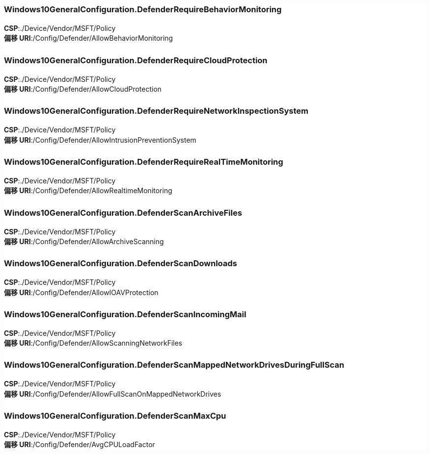 ### <a name="windows10generalconfigurationdefenderrequirebehaviormonitoring"></a>Windows10GeneralConfiguration.DefenderRequireBehaviorMonitoring 
**CSP**:./Device/Vendor/MSFT/Policy  
**偏移 URI**:/Config/Defender/AllowBehaviorMonitoring

### <a name="windows10generalconfigurationdefenderrequirecloudprotection"></a>Windows10GeneralConfiguration.DefenderRequireCloudProtection 
**CSP**:./Device/Vendor/MSFT/Policy  
**偏移 URI**:/Config/Defender/AllowCloudProtection

### <a name="windows10generalconfigurationdefenderrequirenetworkinspectionsystem"></a>Windows10GeneralConfiguration.DefenderRequireNetworkInspectionSystem 
**CSP**:./Device/Vendor/MSFT/Policy  
**偏移 URI**:/Config/Defender/AllowIntrusionPreventionSystem

### <a name="windows10generalconfigurationdefenderrequirerealtimemonitoring"></a>Windows10GeneralConfiguration.DefenderRequireRealTimeMonitoring 
**CSP**:./Device/Vendor/MSFT/Policy  
**偏移 URI**:/Config/Defender/AllowRealtimeMonitoring

### <a name="windows10generalconfigurationdefenderscanarchivefiles"></a>Windows10GeneralConfiguration.DefenderScanArchiveFiles 
**CSP**:./Device/Vendor/MSFT/Policy  
**偏移 URI**:/Config/Defender/AllowArchiveScanning

### <a name="windows10generalconfigurationdefenderscandownloads"></a>Windows10GeneralConfiguration.DefenderScanDownloads 
**CSP**:./Device/Vendor/MSFT/Policy  
**偏移 URI**:/Config/Defender/AllowIOAVProtection

### <a name="windows10generalconfigurationdefenderscanincomingmail"></a>Windows10GeneralConfiguration.DefenderScanIncomingMail 
**CSP**:./Device/Vendor/MSFT/Policy  
**偏移 URI**:/Config/Defender/AllowScanningNetworkFiles

### <a name="windows10generalconfigurationdefenderscanmappednetworkdrivesduringfullscan"></a>Windows10GeneralConfiguration.DefenderScanMappedNetworkDrivesDuringFullScan 
**CSP**:./Device/Vendor/MSFT/Policy  
**偏移 URI**:/Config/Defender/AllowFullScanOnMappedNetworkDrives

### <a name="windows10generalconfigurationdefenderscanmaxcpu"></a>Windows10GeneralConfiguration.DefenderScanMaxCpu 
**CSP**:./Device/Vendor/MSFT/Policy  
**偏移 URI**:/Config/Defender/AvgCPULoadFactor
